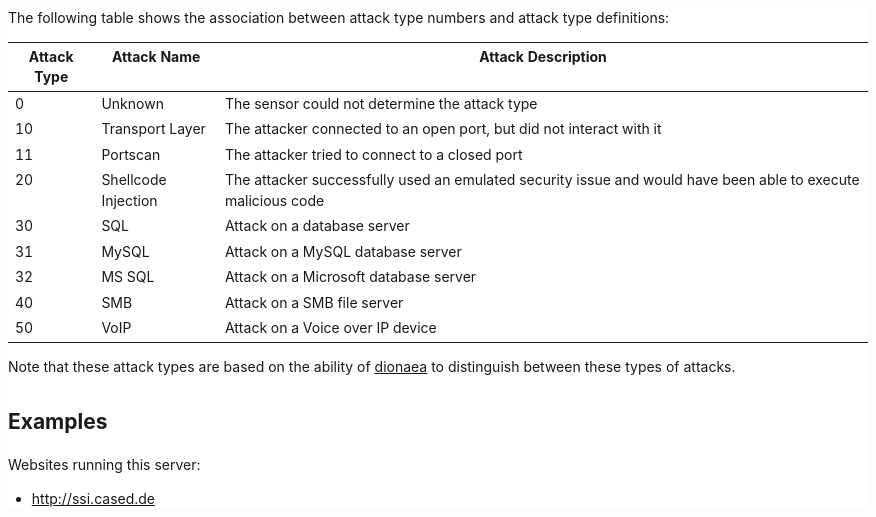 The following table shows the association between attack type numbers and attack type definitions:

| Attack Type 	| Attack Name 		| Attack Description												|
|---------------|-----------------------|---------------------------------------------------------------------------------------------------------------|
| 0		| Unknown		| The sensor could not determine the attack type								|
| 10		| Transport Layer	| The attacker connected to an open port, but did not interact with it						|
| 11		| Portscan		| The attacker tried to connect to a closed port								|
| 20		| Shellcode Injection	| The attacker successfully used an emulated security issue and would have been able to execute malicious code	|
| 30		| SQL			| Attack on a database server											|
| 31		| MySQL			| Attack on a MySQL database server										|
| 32		| MS SQL		| Attack on a Microsoft database server										|
| 40		| SMB			| Attack on a SMB file server											|
| 50		| VoIP			| Attack on a Voice over IP device										|

Note that these attack types are based on the ability of [dionaea](http://dionaea.carnivore.it/) to distinguish between
these types of attacks.

## Examples ##
Websites running this server:
* http://ssi.cased.de
